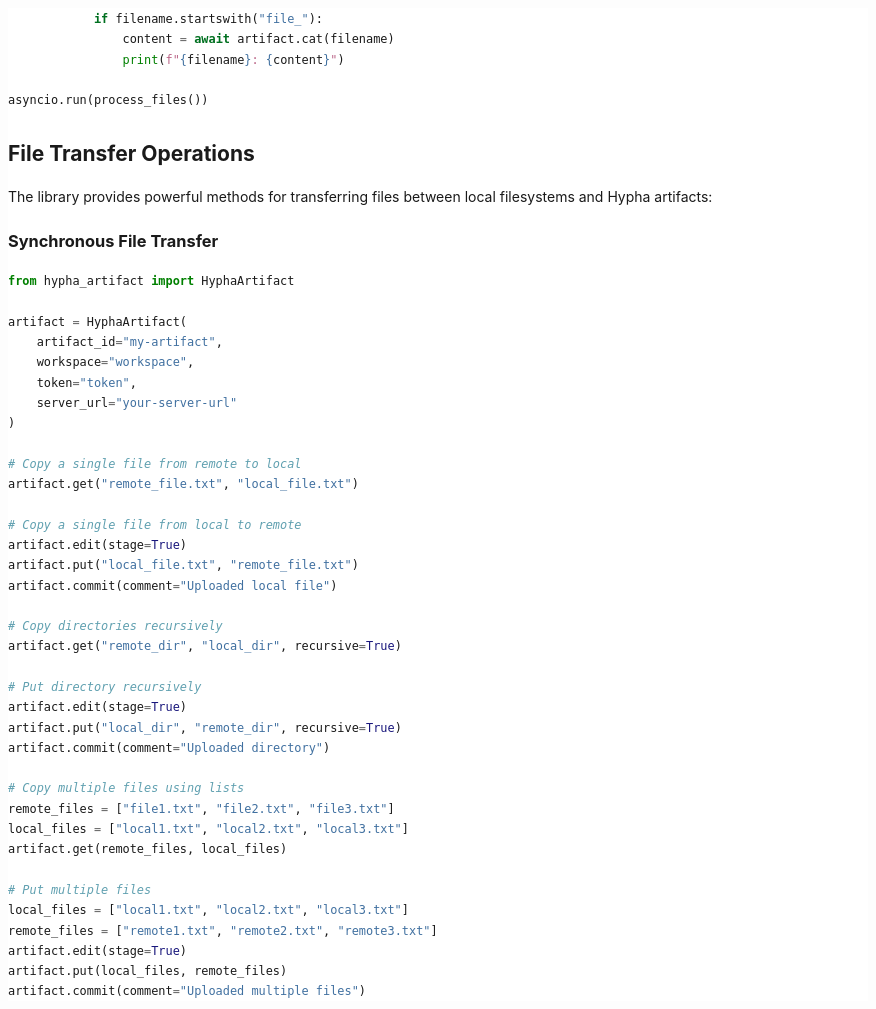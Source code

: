 ```python
            if filename.startswith("file_"):
                content = await artifact.cat(filename)
                print(f"{filename}: {content}")

asyncio.run(process_files())
```

## File Transfer Operations

The library provides powerful methods for transferring files between local
filesystems and Hypha artifacts:

### Synchronous File Transfer

```python
from hypha_artifact import HyphaArtifact

artifact = HyphaArtifact(
    artifact_id="my-artifact",
    workspace="workspace",
    token="token",
    server_url="your-server-url"
)

# Copy a single file from remote to local
artifact.get("remote_file.txt", "local_file.txt")

# Copy a single file from local to remote
artifact.edit(stage=True)
artifact.put("local_file.txt", "remote_file.txt")
artifact.commit(comment="Uploaded local file")

# Copy directories recursively
artifact.get("remote_dir", "local_dir", recursive=True)

# Put directory recursively
artifact.edit(stage=True)
artifact.put("local_dir", "remote_dir", recursive=True)
artifact.commit(comment="Uploaded directory")

# Copy multiple files using lists
remote_files = ["file1.txt", "file2.txt", "file3.txt"]
local_files = ["local1.txt", "local2.txt", "local3.txt"]
artifact.get(remote_files, local_files)

# Put multiple files
local_files = ["local1.txt", "local2.txt", "local3.txt"]
remote_files = ["remote1.txt", "remote2.txt", "remote3.txt"]
artifact.edit(stage=True)
artifact.put(local_files, remote_files)
artifact.commit(comment="Uploaded multiple files")
```
